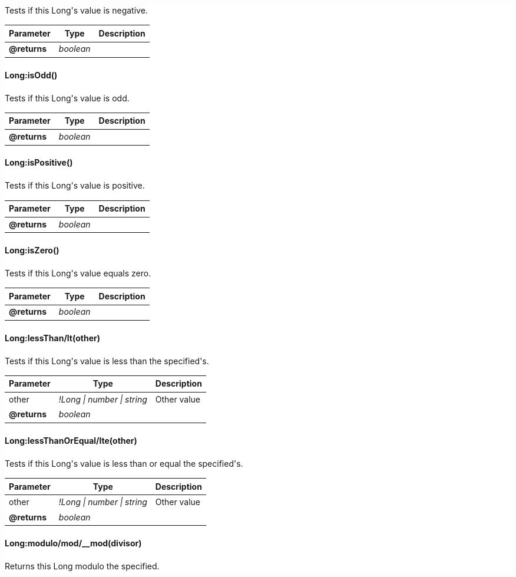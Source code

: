 Tests if this Long's value is negative.

| Parameter       | Type            | Description
|-----------------|-----------------|---------------
| **@returns**    | *boolean*       |

#### Long:isOdd()

Tests if this Long's value is odd.

| Parameter       | Type            | Description
|-----------------|-----------------|---------------
| **@returns**    | *boolean*       |

#### Long:isPositive()

Tests if this Long's value is positive.

| Parameter       | Type            | Description
|-----------------|-----------------|---------------
| **@returns**    | *boolean*       |

#### Long:isZero()

Tests if this Long's value equals zero.

| Parameter       | Type            | Description
|-----------------|-----------------|---------------
| **@returns**    | *boolean*       |

#### Long:lessThan/lt(other)

Tests if this Long's value is less than the specified's.

| Parameter       | Type            | Description
|-----------------|-----------------|---------------
| other           | *!Long &#124; number &#124; string* | Other value
| **@returns**    | *boolean*       |

#### Long:lessThanOrEqual/lte(other)

Tests if this Long's value is less than or equal the specified's.

| Parameter       | Type            | Description
|-----------------|-----------------|---------------
| other           | *!Long &#124; number &#124; string* | Other value
| **@returns**    | *boolean*       |

#### Long:modulo/mod/__mod(divisor)

Returns this Long modulo the specified.
